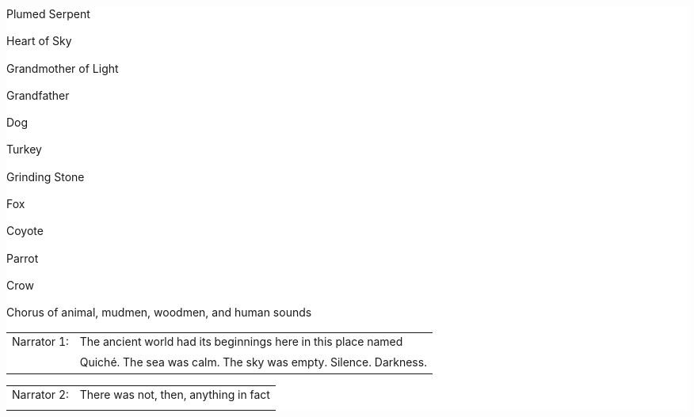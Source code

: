  Plumed Serpent
 <p>
  Heart of Sky
 </p>
 <p>
  Grandmother of Light
 </p>
 <p>
  Grandfather
 </p>
 <p>
  Dog
 </p>
 <p>
  Turkey
 </p>
 <p>
  Grinding Stone
 </p>
 <p>
  Fox
 </p>
 <p>
  Coyote
 </p>
 <p>
  Parrot
 </p>
 <p>
  Crow
 </p>
 <p>
  Chorus of animal, mudmen, woodmen, and human sounds
 </p>
<table border="0">
  <tr>
   <td>
    Narrator 1:
   </td>
   <td>
    The ancient world had its beginnings here in this place named
   </td>
  </tr>
  <tr>
   <td>
   </td>
   <td>
    Quiché. The sea was calm. The sky was empty. Silence. Darkness.
   </td>
  </tr>
 </table>
 <table border="0">
  <tr>
   <td>
    Narrator 2:
   </td>
   <td>
    There was not, then, anything in fact
   </td>
  </tr>
  <tr>
   <td>
   </td>
   <td>